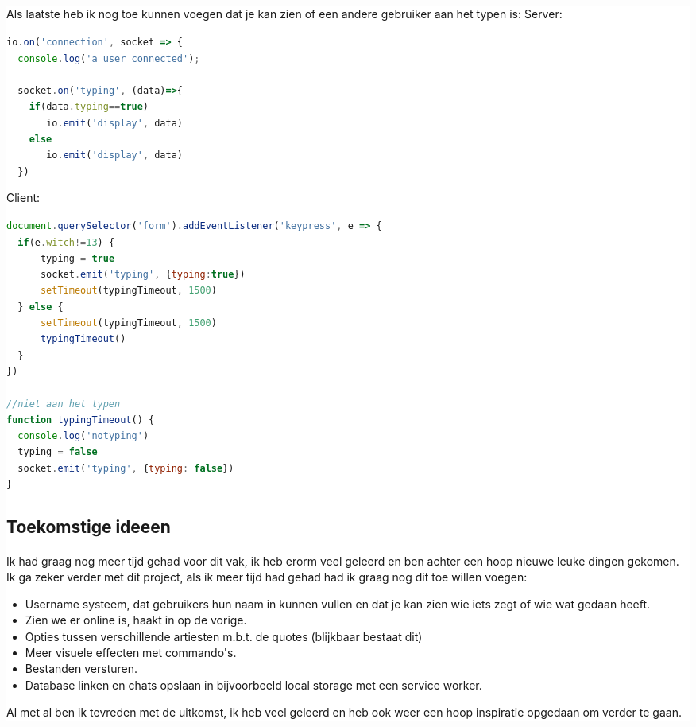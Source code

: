 Als laatste heb ik nog toe kunnen voegen dat je kan zien of een andere gebruiker aan het typen is: 
Server: 
```Javascript
io.on('connection', socket => {
  console.log('a user connected');

  socket.on('typing', (data)=>{
    if(data.typing==true)
       io.emit('display', data)
    else
       io.emit('display', data)
  })
```
Client: 
```Javascript
document.querySelector('form').addEventListener('keypress', e => {
  if(e.witch!=13) {
      typing = true
      socket.emit('typing', {typing:true})
      setTimeout(typingTimeout, 1500)
  } else {
      setTimeout(typingTimeout, 1500)
      typingTimeout()
  }
})

//niet aan het typen
function typingTimeout() {
  console.log('notyping')
  typing = false
  socket.emit('typing', {typing: false})
}
```

## Toekomstige ideeen
Ik had graag nog meer tijd gehad voor dit vak, ik heb erorm veel geleerd en ben achter een hoop nieuwe leuke
dingen gekomen. Ik ga zeker verder met dit project, als ik meer tijd had gehad had ik graag nog dit toe willen voegen:
- Username systeem, dat gebruikers hun naam in kunnen vullen en dat je kan zien wie iets zegt of wie wat gedaan heeft.
- Zien we er online is, haakt in op de vorige.
- Opties tussen verschillende artiesten m.b.t. de quotes (blijkbaar bestaat dit) 
- Meer visuele effecten met commando's.
- Bestanden versturen.
- Database linken en chats opslaan in bijvoorbeeld local storage met een service worker.

Al met al ben ik tevreden met de uitkomst, ik heb veel geleerd en heb ook weer een hoop inspiratie opgedaan om 
verder te gaan.

